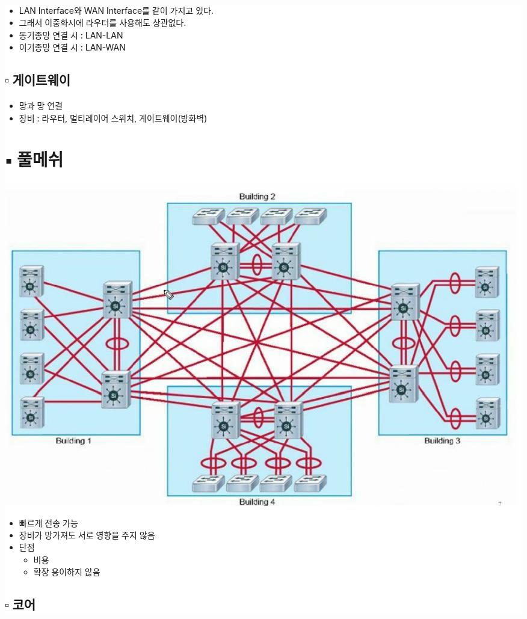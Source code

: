 - LAN Interface와   WAN Interface를 같이 가지고 있다.
- 그래서 이중화시에 라우터를 사용해도 상관없다.
- 동기종망 연결 시 : LAN-LAN
- 이기종망 연결 시 : LAN-WAN

## ▫︎  게이트웨이

- 망과 망 연결
- 장비 : 라우터, 멀티레이어 스위치, 게이트웨이(방화벽)

# ▪︎ 풀메쉬

![image_03](/assets/img/sk_shieldus_26/250715_image_03.png)

- 빠르게 전송 가능
- 장비가 망가져도 서로 영향을 주지 않음
- 단점
    - 비용
    - 확장 용이하지 않음

## ▫︎  코어
